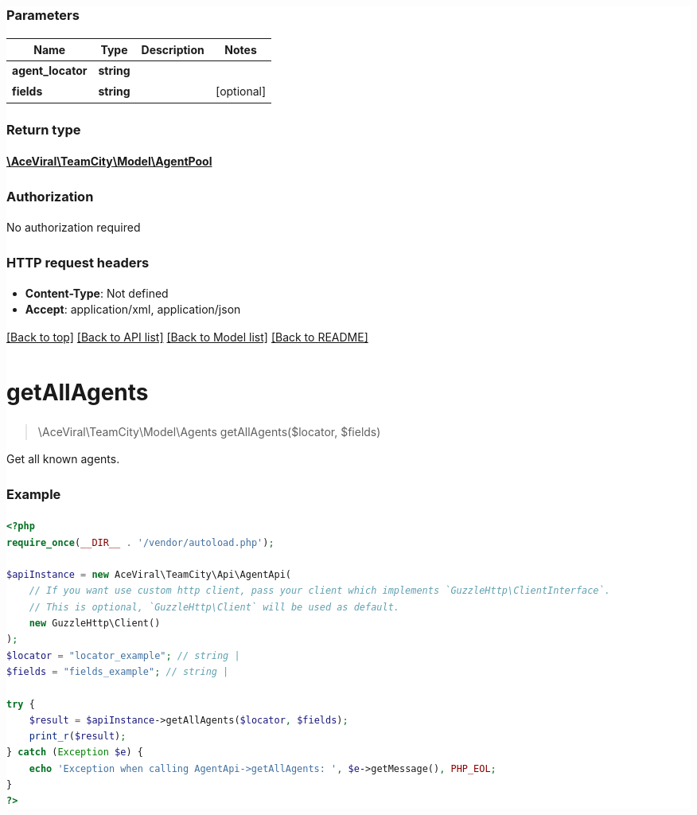 ### Parameters

Name | Type | Description  | Notes
------------- | ------------- | ------------- | -------------
 **agent_locator** | **string**|  |
 **fields** | **string**|  | [optional]

### Return type

[**\AceViral\TeamCity\Model\AgentPool**](../Model/AgentPool.md)

### Authorization

No authorization required

### HTTP request headers

 - **Content-Type**: Not defined
 - **Accept**: application/xml, application/json

[[Back to top]](#) [[Back to API list]](../../README.md#documentation-for-api-endpoints) [[Back to Model list]](../../README.md#documentation-for-models) [[Back to README]](../../README.md)

# **getAllAgents**
> \AceViral\TeamCity\Model\Agents getAllAgents($locator, $fields)

Get all known agents.



### Example
```php
<?php
require_once(__DIR__ . '/vendor/autoload.php');

$apiInstance = new AceViral\TeamCity\Api\AgentApi(
    // If you want use custom http client, pass your client which implements `GuzzleHttp\ClientInterface`.
    // This is optional, `GuzzleHttp\Client` will be used as default.
    new GuzzleHttp\Client()
);
$locator = "locator_example"; // string | 
$fields = "fields_example"; // string | 

try {
    $result = $apiInstance->getAllAgents($locator, $fields);
    print_r($result);
} catch (Exception $e) {
    echo 'Exception when calling AgentApi->getAllAgents: ', $e->getMessage(), PHP_EOL;
}
?>
```
